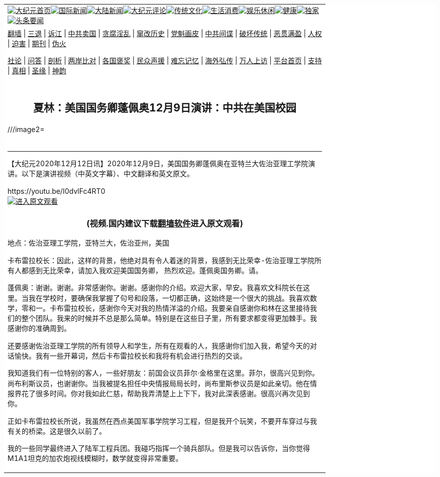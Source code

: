 <a name="1" id="1" target="_blank"></a><span id="1"></span>
<table align=center border="0"><tr><td colspan="2" VALIGN=TOP><a href="https://github.com/1992513/djy/blob/master/gb/nf1351518.md#1"><img src="https://raw.githubusercontent.com/1992513/www/master/t/djy/1.jpg" title="大纪元首页" alt="大纪元首页"></a><a href="https://github.com/1992513/djy/blob/master/gb/n24hr.md#1"><img src="https://raw.githubusercontent.com/1992513/www/master/t/djy/3.jpg" title="国际新闻" alt="国际新闻"></a><a href="https://github.com/1992513/djy/blob/master/gb/nsc413.md#1"><img src="https://raw.githubusercontent.com/1992513/www/master/t/djy/4.jpg" title="大陆新闻" alt="大陆新闻"></a><a href="https://github.com/1992513/djy/blob/master/gb/news392.md#1"><img src="https://raw.githubusercontent.com/1992513/www/master/t/djy/5.jpg" title="大纪元评论" alt="大纪元评论"></a><a href="https://github.com/1992513/djy/blob/master/gb/news2007.md#1"><img src="https://raw.githubusercontent.com/1992513/www/master/t/djy/6.jpg" title="传统文化" alt="传统文化"></a><a href="https://github.com/1992513/djy/blob/master/gb/news2008.md#1"><img src="https://raw.githubusercontent.com/1992513/www/master/t/djy/7.jpg" title="生活消费" alt="生活消费"></a><a href="https://github.com/1992513/djy/blob/master/gb/ncyule.md#1"><img src="https://raw.githubusercontent.com/1992513/www/master/t/djy/8.jpg" title="娱乐休闲" alt="娱乐休闲"></a><a href="https://github.com/1992513/djy/blob/master/gb/nsc1002.md#1"><img src="https://raw.githubusercontent.com/1992513/www/master/t/djy/9.jpg" title="健康" alt="健康"></a><a href="https://github.com/1992513/djy/blob/master/gb/nf6092.md#1"><img src="https://raw.githubusercontent.com/1992513/www/master/t/djy/10a.jpg" title="独家" alt="独家"></a><a href="https://github.com/1992513/djy/blob/master/gb/nf4514.md#1"><img src="https://raw.githubusercontent.com/1992513/www/master/t/djy/12a.jpg" title="头条要闻" alt="头条要闻"></a></td></tr>
<tr><td colspan="2" VALIGN=TOP><a target="_blank" href="https://github.com/1992513/www/blob/master/README.md?zsrh#1">翻墙</a> | <a target="_blank" href="https://github.com/1992513/djy/blob/master/gb/nf5657.md#1">三退</a> | <a target="_blank" href="https://github.com/1992513/djy/blob/master/gb/nf6124.md#1">诉江</a> | <a target="_blank" href="https://github.com/1992513/djy/blob/master/gb/nf1176117.md#1">中共卖国</a> | <a target="_blank" href="https://github.com/1992513/djy/blob/master/gb/nf5773.md#1">贪腐淫乱</a> | <a target="_blank" href="https://github.com/1992513/djy/blob/master/gb/nf1176115.md#1">窜改历史</a> | <a target="_blank" href="https://github.com/1992513/djy/blob/master/gb/nf1176107.md#1">党魁画皮</a> | <a target="_blank" href="https://github.com/1992513/djy/blob/master/gb/nf1320400.md#1">中共间谍</a> | <a target="_blank" href="https://github.com/1992513/djy/blob/master/gb/nf1176114.md#1">破坏传统</a> | <a target="_blank" href="https://github.com/1992513/ntdtv/blob/master/gb/prog447_1.md#1">恶贯满盈</a> | <a target="_blank" href="https://github.com/1992513/djy/blob/master/gb/ncid278.md#1">人权</a> | <a target="_blank" href="https://github.com/1992513/djy/blob/master/gb/nf1176111.md#1">迫害</a> | <a target="_blank" href="https://gitlab.com/szzdlab/mh-qikan/blob/master/README.md#1">期刊</a> | <a target="_blank" href="https://github.com/1992513/djy/blob/master/gb/nf5562.md#1">伪火</a></p><p><a target="_blank" href="https://github.com/1992513/djy/blob/master/gb/9p.md#1">社论</a> | <a target="_blank" href="https://github.com/1992513/djy/blob/master/gb/nf4378.md#1">问答</a> | <a target="_blank" href="https://github.com/1992513/djy/blob/master/gb/nf5792.md#1">剖析</a> | <a target="_blank" href="https://github.com/1992513/djy/blob/master/gb/nf5735.md#1">两岸比对</a> | <a target="_blank" href="https://github.com/1992513/djy/blob/master/gb/nf6119.md#1">各国褒奖</a> | <a target="_blank" href="https://github.com/1992513/djy/blob/master/gb/nf6120.md#1">民众声援</a> | <a target="_blank" href="https://github.com/1992513/djy/blob/master/gb/nf1188594.md#1">难忘记忆</a> | <a target="_blank" href="https://github.com/1992513/djy/blob/master/gb/nf3180.md#1">海外弘传</a> | <a target="_blank" href="https://github.com/1992513/djy/blob/master/gb/nf5410.md#1">万人上访</a> | <a target="_blank" href="https://github.com/1992513/www/blob/master/README.md?zsrh#1">平台首页</a> | <a target="_blank" href="https://github.com/1992513/djy/blob/master/gb/nf4386.md#1">支持</a> | <a target="_blank" href="https://github.com/1992513/djy/blob/master/gb/nf4389.md#1">真相</a> | <a target="_blank" href="https://github.com/1992513/djy/blob/master/gb/nf5790.md#1">圣缘</a> | <a target="_blank" href="https://github.com/1992513/djy/blob/master/gb/nf4786.md#1">神韵</a></td></tr>
<tr><td VALIGN=TOP width="626"><h2 align=center>夏林：美国国务卿蓬佩奥12月9日演讲：中共在美国校园</h2>
///image2=
<h6></h6>
<hr>
<p>【大纪元2020年12月12日讯】2020年12月9日，美国国务卿蓬佩奥在亚特兰大佐治亚理工学院演讲。以下是演讲视频（中英文字幕）、中文翻译和英文原文。</p>
<p><ahref="https://youtu.be/I0dvlFc4RT0">https://youtu.be/I0dvlFc4RT0</a><br />
<a loading="lazy" data2-src=""></a><a href="https://d1qenr1x5ix28c.cloudfront.net/I8cW4qGFb"><img width="600" src="https://raw.githubusercontent.com/1992513/djy/master/gb/300/djtsp.jpg" title="进入原文观看"  alt="进入原文观看"></a><h3 align=center>(视频.国内建议下载<a href="https://github.com/1992513/www/blob/master/README.md#8">翻墙软件</a>进入原文观看)</h3><a src="https://www.youtube.com/embed/I0dvlFc4RT0" width="653" b="380" frameborder="0" allowfullscreen="allowfullscreen"></a></p>
<p>地点：佐治亚理工学院，亚特兰大，佐治亚州，美国</p>
<p>卡布雷拉校长：因此，这样的背景，他绝对具有令人着迷的背景，我感到无比荣幸-佐治亚理工学院所有人都感到无比荣幸，请加入我欢迎美国国务卿， 热烈欢迎。蓬佩奥国务卿。请。</p>
<p>蓬佩奥：谢谢。谢谢。非常感谢你。谢谢。感谢你的介绍。欢迎大家，早安。我喜欢文科院长在这里。当我在学校时，要确保我掌握了句号和段落，一切都正确，这始终是一个很大的挑战。我喜欢数学，零和一。卡布雷拉校长，感谢你今天对我的热情洋溢的介绍。我要亲自感谢你和林在这里接待我们的整个团队。我来的时候并不总是那么简单。特别是在这些日子里，所有要求都变得更加棘手。我感谢你的准确周到。</p>
<p>还要感谢佐治亚理工学院的所有领导人和学生，所有在观看的人，我感谢你们加入我，希望今天的对话愉快。我有一些开幕词，然后卡布雷拉校长和我将有机会进行热烈的交谈。</p>
<p>我知道我们有一位特别的客人，一些好朋友：前国会议员菲尔·金格里在这里。菲尔，很高兴见到你。尚布利斯议员，也谢谢你。当我被提名担任中央情报局局长时，尚布里斯参议员是如此亲切。他在情报界花了很多时间。你对我如此仁慈，帮助我弄清楚上上下下，我对此深表感谢。很高兴再次见到你。</p>
<p>正如卡布雷拉校长所说，我虽然在西点美国军事学院学习工程，但是我开个玩笑，不要开车穿过与我有关的桥梁。这是很久以前了。</p>
<p>我的一些同学最终进入了陆军工程兵团。我碰巧指挥一个骑兵部队。但是我可以告诉你，当你觉得M1A1坦克的加农炮视线模糊时，数学就变得非常重要。</p>